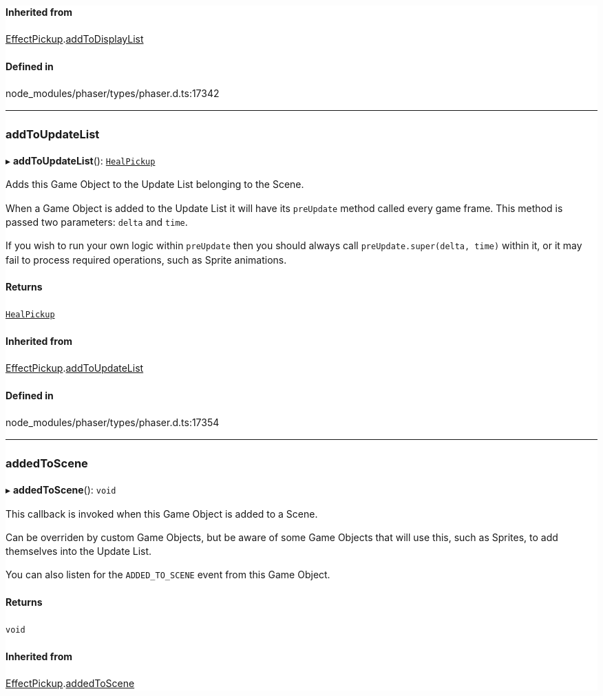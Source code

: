 #### Inherited from

[EffectPickup](Pickups_EffectPickup.EffectPickup.md).[addToDisplayList](Pickups_EffectPickup.EffectPickup.md#addtodisplaylist)

#### Defined in

node_modules/phaser/types/phaser.d.ts:17342

___

### addToUpdateList

▸ **addToUpdateList**(): [`HealPickup`](Pickups_HealPickup.HealPickup.md)

Adds this Game Object to the Update List belonging to the Scene.

When a Game Object is added to the Update List it will have its `preUpdate` method called
every game frame. This method is passed two parameters: `delta` and `time`.

If you wish to run your own logic within `preUpdate` then you should always call
`preUpdate.super(delta, time)` within it, or it may fail to process required operations,
such as Sprite animations.

#### Returns

[`HealPickup`](Pickups_HealPickup.HealPickup.md)

#### Inherited from

[EffectPickup](Pickups_EffectPickup.EffectPickup.md).[addToUpdateList](Pickups_EffectPickup.EffectPickup.md#addtoupdatelist)

#### Defined in

node_modules/phaser/types/phaser.d.ts:17354

___

### addedToScene

▸ **addedToScene**(): `void`

This callback is invoked when this Game Object is added to a Scene.

Can be overriden by custom Game Objects, but be aware of some Game Objects that
will use this, such as Sprites, to add themselves into the Update List.

You can also listen for the `ADDED_TO_SCENE` event from this Game Object.

#### Returns

`void`

#### Inherited from

[EffectPickup](Pickups_EffectPickup.EffectPickup.md).[addedToScene](Pickups_EffectPickup.EffectPickup.md#addedtoscene)
